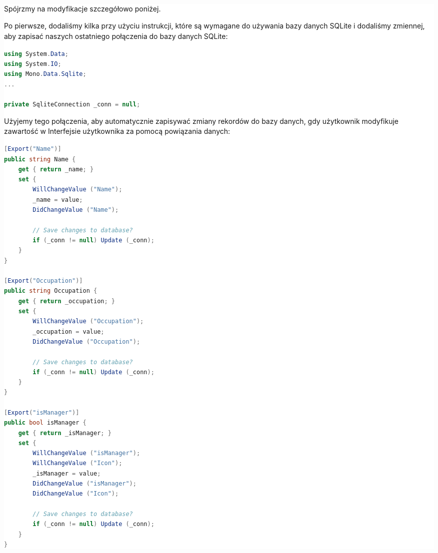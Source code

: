 Spójrzmy na modyfikacje szczegółowo poniżej.

Po pierwsze, dodaliśmy kilka przy użyciu instrukcji, które są wymagane do używania bazy danych SQLite i dodaliśmy zmiennej, aby zapisać naszych ostatniego połączenia do bazy danych SQLite:

```csharp
using System.Data;
using System.IO;
using Mono.Data.Sqlite;
...

private SqliteConnection _conn = null;
```

Użyjemy tego połączenia, aby automatycznie zapisywać zmiany rekordów do bazy danych, gdy użytkownik modyfikuje zawartość w Interfejsie użytkownika za pomocą powiązania danych:

```csharp
[Export("Name")]
public string Name {
    get { return _name; }
    set {
        WillChangeValue ("Name");
        _name = value;
        DidChangeValue ("Name");

        // Save changes to database?
        if (_conn != null) Update (_conn);
    }
}

[Export("Occupation")]
public string Occupation {
    get { return _occupation; }
    set {
        WillChangeValue ("Occupation");
        _occupation = value;
        DidChangeValue ("Occupation");

        // Save changes to database?
        if (_conn != null) Update (_conn);
    }
}

[Export("isManager")]
public bool isManager {
    get { return _isManager; }
    set {
        WillChangeValue ("isManager");
        WillChangeValue ("Icon");
        _isManager = value;
        DidChangeValue ("isManager");
        DidChangeValue ("Icon");

        // Save changes to database?
        if (_conn != null) Update (_conn);
    }
}
```

